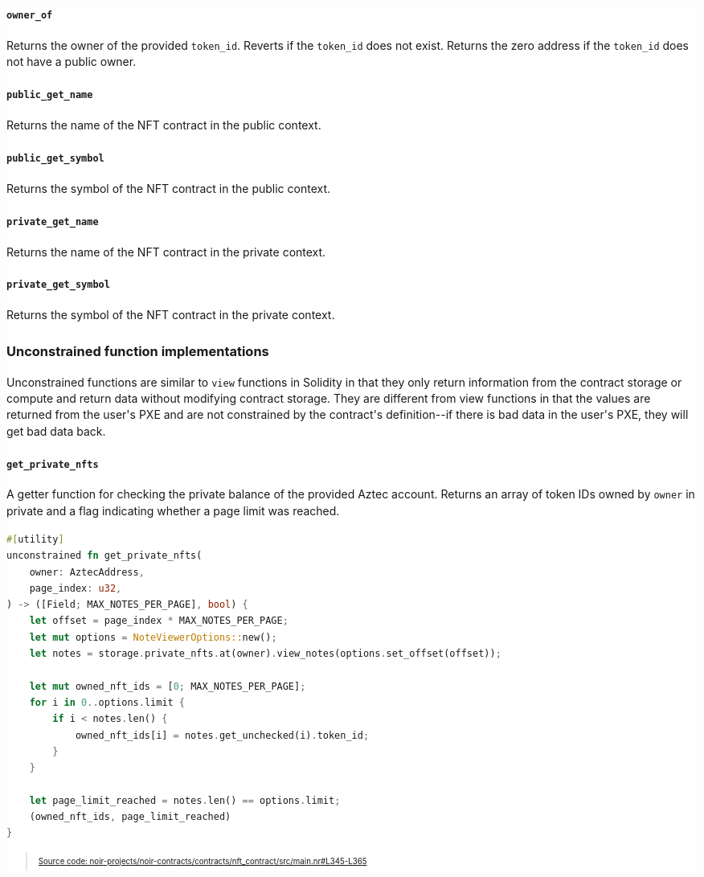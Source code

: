 
#### `owner_of`

Returns the owner of the provided `token_id`. Reverts if the `token_id` does not exist. Returns the zero address if the `token_id` does not have a public owner.

#### `public_get_name`

Returns the name of the NFT contract in the public context.

#### `public_get_symbol`

Returns the symbol of the NFT contract in the public context.

#### `private_get_name`

Returns the name of the NFT contract in the private context.

#### `private_get_symbol`

Returns the symbol of the NFT contract in the private context.

### Unconstrained function implementations

Unconstrained functions are similar to `view` functions in Solidity in that they only return information from the contract storage or compute and return data without modifying contract storage. They are different from view functions in that the values are returned from the user's PXE and are not constrained by the contract's definition--if there is bad data in the user's PXE, they will get bad data back.

#### `get_private_nfts`

A getter function for checking the private balance of the provided Aztec account. Returns an array of token IDs owned by `owner` in private and a flag indicating whether a page limit was reached.

```rust title="get_private_nfts" showLineNumbers 
#[utility]
unconstrained fn get_private_nfts(
    owner: AztecAddress,
    page_index: u32,
) -> ([Field; MAX_NOTES_PER_PAGE], bool) {
    let offset = page_index * MAX_NOTES_PER_PAGE;
    let mut options = NoteViewerOptions::new();
    let notes = storage.private_nfts.at(owner).view_notes(options.set_offset(offset));

    let mut owned_nft_ids = [0; MAX_NOTES_PER_PAGE];
    for i in 0..options.limit {
        if i < notes.len() {
            owned_nft_ids[i] = notes.get_unchecked(i).token_id;
        }
    }

    let page_limit_reached = notes.len() == options.limit;
    (owned_nft_ids, page_limit_reached)
}
```
> <sup><sub><a href="https://github.com/AztecProtocol/aztec-packages/blob/master/noir-projects/noir-contracts/contracts/nft_contract/src/main.nr#L345-L365" target="_blank" rel="noopener noreferrer">Source code: noir-projects/noir-contracts/contracts/nft_contract/src/main.nr#L345-L365</a></sub></sup>

